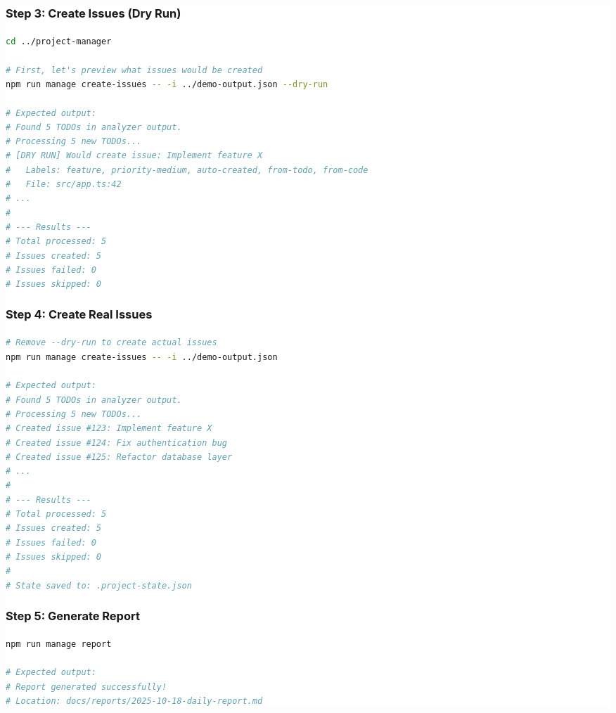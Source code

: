 ### Step 3: Create Issues (Dry Run)

```bash
cd ../project-manager

# First, let's preview what issues would be created
npm run manage create-issues -- -i ../demo-output.json --dry-run

# Expected output:
# Found 5 TODOs in analyzer output.
# Processing 5 new TODOs...
# [DRY RUN] Would create issue: Implement feature X
#   Labels: feature, priority-medium, auto-created, from-todo, from-code
#   File: src/app.ts:42
# ...
#
# --- Results ---
# Total processed: 5
# Issues created: 5
# Issues failed: 0
# Issues skipped: 0
```

### Step 4: Create Real Issues

```bash
# Remove --dry-run to create actual issues
npm run manage create-issues -- -i ../demo-output.json

# Expected output:
# Found 5 TODOs in analyzer output.
# Processing 5 new TODOs...
# Created issue #123: Implement feature X
# Created issue #124: Fix authentication bug
# Created issue #125: Refactor database layer
# ...
#
# --- Results ---
# Total processed: 5
# Issues created: 5
# Issues failed: 0
# Issues skipped: 0
#
# State saved to: .project-state.json
```

### Step 5: Generate Report

```bash
npm run manage report

# Expected output:
# Report generated successfully!
# Location: docs/reports/2025-10-18-daily-report.md
```
